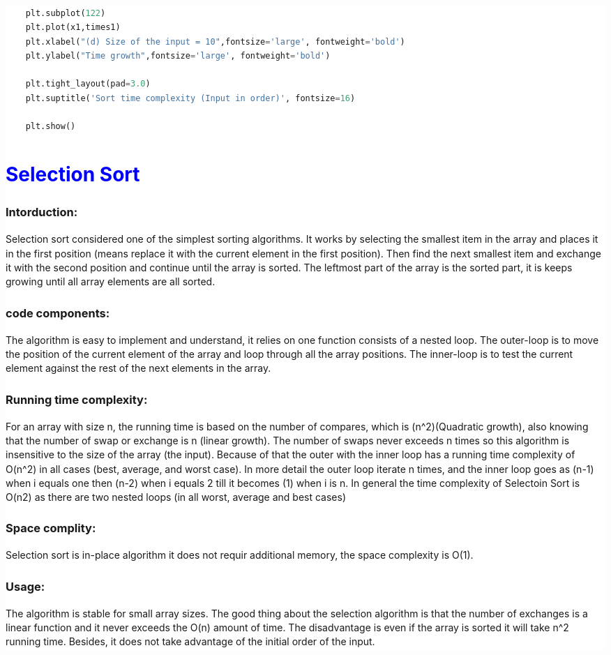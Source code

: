 ```python
    plt.subplot(122)
    plt.plot(x1,times1)
    plt.xlabel("(d) Size of the input = 10",fontsize='large', fontweight='bold')
    plt.ylabel("Time growth",fontsize='large', fontweight='bold')

    plt.tight_layout(pad=3.0)
    plt.suptitle('Sort time complexity (Input in order)', fontsize=16)

    plt.show()      
```

<a id="Selection_sort"></a>

# <span style='color:blue'>  Selection Sort </span>

### Intorduction:
Selection sort considered one of the simplest sorting algorithms. It works by selecting the smallest item in the array and places it in the first position (means replace it with the current element in the first position). Then find the next smallest item and exchange it with the second position and continue until the array is sorted. The leftmost part of the array is the sorted part, it is keeps growing until all array elements are all sorted. 

### code components:
The algorithm is easy to implement and understand, it relies on one function consists of a nested loop. The outer-loop is to move the position of the current element of the array and loop through all the array positions. The inner-loop is to test the current element against the rest of the next elements in the array.


### Running time complexity:
For an array with size n, the running time is based on the number of compares, which is (n^2)(Quadratic growth), also knowing that the number of swap or exchange is n (linear growth). The number of swaps never exceeds n times so this algorithm is insensitive to the size of the array (the input). Because of that the outer with the inner loop has a running time complexity of O(n^2) in all cases (best, average, and worst case). In more detail the outer loop iterate n times, and the inner loop goes as (n-1) when i equals one then (n-2) when i equals 2 till it becomes (1) when i is n. In general the time complexity of Selectoin Sort is O(n2) as there are two nested loops (in all worst, average and best cases)

### Space complity:
Selection sort is in-place algorithm it does not requir additional memory, the space complexity is O(1).
    
### Usage:
The algorithm is stable for small array sizes. The good thing about the selection algorithm is that the number of exchanges is a linear function and it never exceeds the O(n) amount of time. The disadvantage is even if the array is sorted it will take n^2 running time. Besides, it does not take advantage of the initial order of the input.
